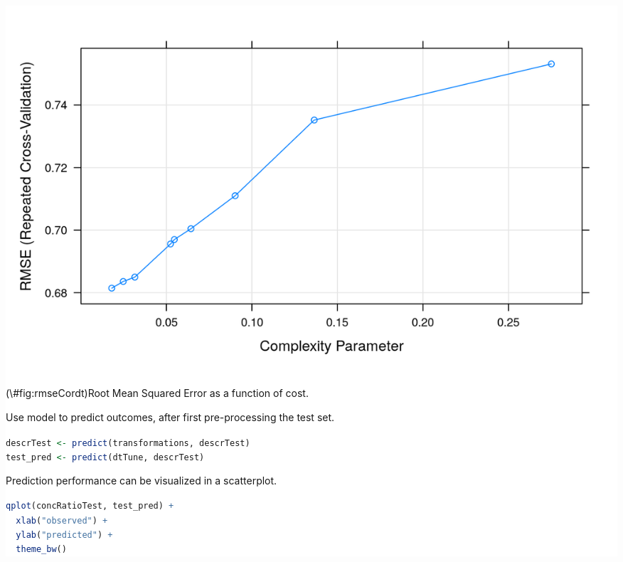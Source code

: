 <img src="06-decision-trees_files/figure-html/rmseCordt-1.png" alt="Root Mean Squared Error as a function of cost." width="100%" />
<p class="caption">(\#fig:rmseCordt)Root Mean Squared Error as a function of cost.</p>
</div>

Use model to predict outcomes, after first pre-processing the test set.

```r
descrTest <- predict(transformations, descrTest)
test_pred <- predict(dtTune, descrTest)
```

Prediction performance can be visualized in a scatterplot.

```r
qplot(concRatioTest, test_pred) + 
  xlab("observed") +
  ylab("predicted") +
  theme_bw()
```

<div class="figure" style="text-align: center">